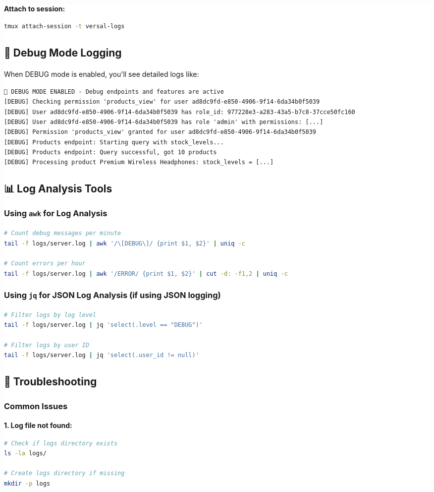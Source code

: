 **Attach to session:**
```bash
tmux attach-session -t versal-logs
```

## 🐛 Debug Mode Logging

When DEBUG mode is enabled, you'll see detailed logs like:

```
🔧 DEBUG MODE ENABLED - Debug endpoints and features are active
[DEBUG] Checking permission 'products_view' for user ad8dc9fd-e850-4906-9f14-6da34b0f5039
[DEBUG] User ad8dc9fd-e850-4906-9f14-6da34b0f5039 has role_id: 977228e3-a283-43a5-b7c8-37cce50fc160
[DEBUG] User ad8dc9fd-e850-4906-9f14-6da34b0f5039 has role 'admin' with permissions: [...]
[DEBUG] Permission 'products_view' granted for user ad8dc9fd-e850-4906-9f14-6da34b0f5039
[DEBUG] Products endpoint: Starting query with stock_levels...
[DEBUG] Products endpoint: Query successful, got 10 products
[DEBUG] Processing product Premium Wireless Headphones: stock_levels = [...]
```

## 📊 Log Analysis Tools

### Using `awk` for Log Analysis

```bash
# Count debug messages per minute
tail -f logs/server.log | awk '/\[DEBUG\]/ {print $1, $2}' | uniq -c

# Count errors per hour
tail -f logs/server.log | awk '/ERROR/ {print $1, $2}' | cut -d: -f1,2 | uniq -c
```

### Using `jq` for JSON Log Analysis (if using JSON logging)

```bash
# Filter logs by log level
tail -f logs/server.log | jq 'select(.level == "DEBUG")'

# Filter logs by user ID
tail -f logs/server.log | jq 'select(.user_id != null)'
```

## 🚨 Troubleshooting

### Common Issues

**1. Log file not found:**
```bash
# Check if logs directory exists
ls -la logs/

# Create logs directory if missing
mkdir -p logs
```
